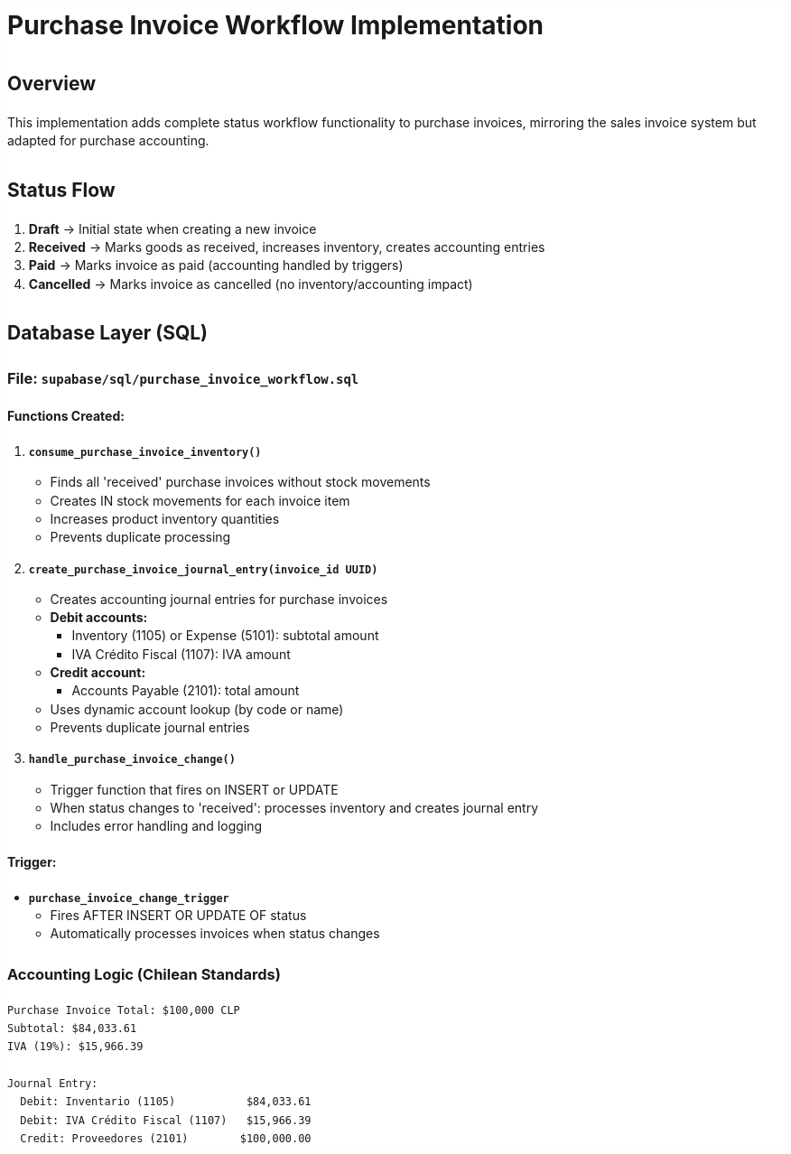 # Purchase Invoice Workflow Implementation

## Overview
This implementation adds complete status workflow functionality to purchase invoices, mirroring the sales invoice system but adapted for purchase accounting.

## Status Flow
1. **Draft** → Initial state when creating a new invoice
2. **Received** → Marks goods as received, increases inventory, creates accounting entries
3. **Paid** → Marks invoice as paid (accounting handled by triggers)
4. **Cancelled** → Marks invoice as cancelled (no inventory/accounting impact)

## Database Layer (SQL)

### File: `supabase/sql/purchase_invoice_workflow.sql`

#### Functions Created:

1. **`consume_purchase_invoice_inventory()`**
   - Finds all 'received' purchase invoices without stock movements
   - Creates IN stock movements for each invoice item
   - Increases product inventory quantities
   - Prevents duplicate processing

2. **`create_purchase_invoice_journal_entry(invoice_id UUID)`**
   - Creates accounting journal entries for purchase invoices
   - **Debit accounts:**
     - Inventory (1105) or Expense (5101): subtotal amount
     - IVA Crédito Fiscal (1107): IVA amount
   - **Credit account:**
     - Accounts Payable (2101): total amount
   - Uses dynamic account lookup (by code or name)
   - Prevents duplicate journal entries

3. **`handle_purchase_invoice_change()`**
   - Trigger function that fires on INSERT or UPDATE
   - When status changes to 'received': processes inventory and creates journal entry
   - Includes error handling and logging

#### Trigger:
- **`purchase_invoice_change_trigger`**
  - Fires AFTER INSERT OR UPDATE OF status
  - Automatically processes invoices when status changes

### Accounting Logic (Chilean Standards)

```
Purchase Invoice Total: $100,000 CLP
Subtotal: $84,033.61
IVA (19%): $15,966.39

Journal Entry:
  Debit: Inventario (1105)           $84,033.61
  Debit: IVA Crédito Fiscal (1107)   $15,966.39
  Credit: Proveedores (2101)        $100,000.00
```
